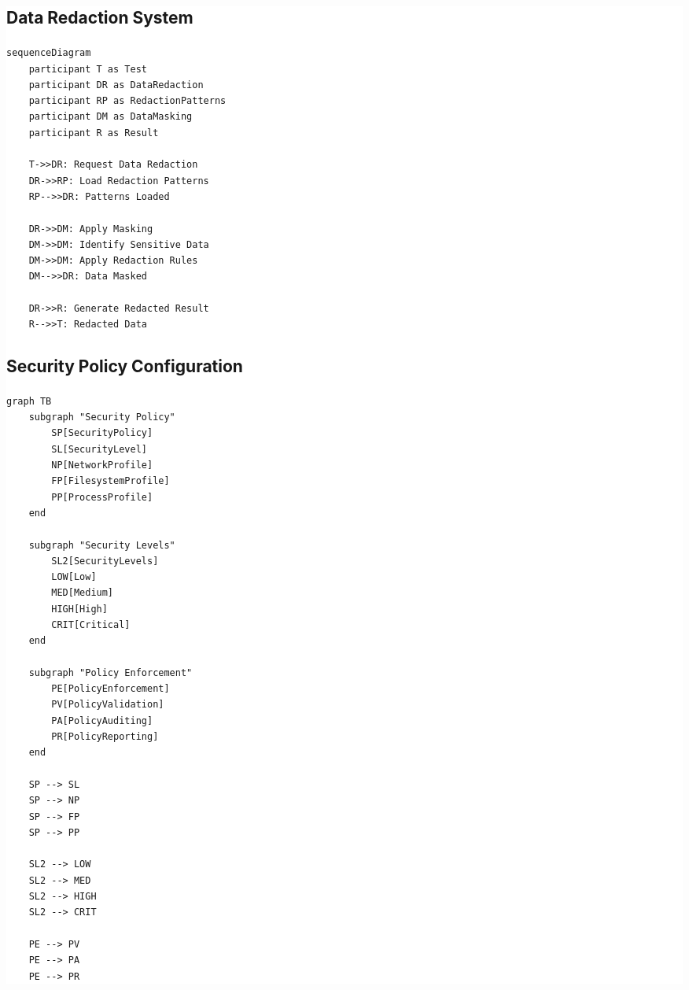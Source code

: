 ## Data Redaction System

```mermaid
sequenceDiagram
    participant T as Test
    participant DR as DataRedaction
    participant RP as RedactionPatterns
    participant DM as DataMasking
    participant R as Result
    
    T->>DR: Request Data Redaction
    DR->>RP: Load Redaction Patterns
    RP-->>DR: Patterns Loaded
    
    DR->>DM: Apply Masking
    DM->>DM: Identify Sensitive Data
    DM->>DM: Apply Redaction Rules
    DM-->>DR: Data Masked
    
    DR->>R: Generate Redacted Result
    R-->>T: Redacted Data
```

## Security Policy Configuration

```mermaid
graph TB
    subgraph "Security Policy"
        SP[SecurityPolicy]
        SL[SecurityLevel]
        NP[NetworkProfile]
        FP[FilesystemProfile]
        PP[ProcessProfile]
    end
    
    subgraph "Security Levels"
        SL2[SecurityLevels]
        LOW[Low]
        MED[Medium]
        HIGH[High]
        CRIT[Critical]
    end
    
    subgraph "Policy Enforcement"
        PE[PolicyEnforcement]
        PV[PolicyValidation]
        PA[PolicyAuditing]
        PR[PolicyReporting]
    end
    
    SP --> SL
    SP --> NP
    SP --> FP
    SP --> PP
    
    SL2 --> LOW
    SL2 --> MED
    SL2 --> HIGH
    SL2 --> CRIT
    
    PE --> PV
    PE --> PA
    PE --> PR
```
